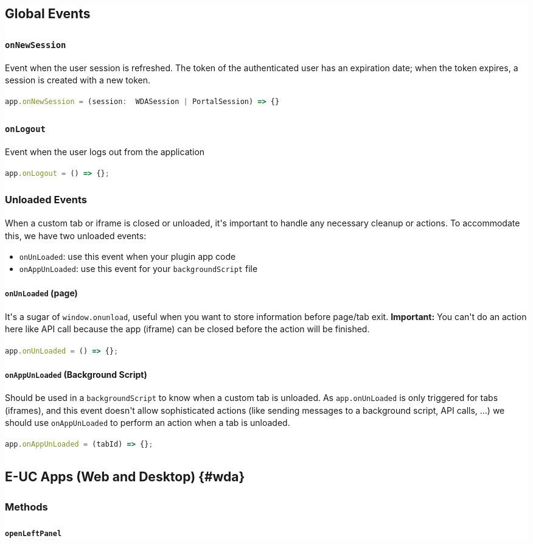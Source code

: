 
## Global Events

### `onNewSession`

Event when the user session is refreshed. The token of the authenticated user has an expiration date; when the token expires, a session is created with a new token.

```js
app.onNewSession = (session:  WDASession | PortalSession) => {}
```

### `onLogout`

Event when the user logs out from the application

```js
app.onLogout = () => {};
```

### Unloaded Events

When a custom tab or iframe is closed or unloaded, it's important to handle any necessary cleanup or actions. To accommodate this, we have two unloaded events:

- `onUnLoaded`: use this event when your plugin app code
- `onAppUnLoaded`: use this event for your `backgroundScript` file

#### `onUnLoaded` (page)

It's a sugar of `window.onunload`, useful when you want to store information before page/tab exit. **Important:** You can't do an action here like API call because the app (iframe) can be closed before the action will be finished.


```js
app.onUnLoaded = () => {};
```

#### `onAppUnLoaded` (Background Script)

Should be used in a `backgroundScript` to know when a custom tab is unloaded. As `app.onUnLoaded` is only triggered for tabs (iframes), and this event doesn't allow sophisticated actions (like sending messages to a background script, API calls, ...) we should use `onAppUnLoaded` to perform an action when a tab is unloaded.

```js
app.onAppUnLoaded = (tabId) => {};
```


## **E-UC Apps (Web and Desktop)** {#wda}

### Methods

#### `openLeftPanel`
